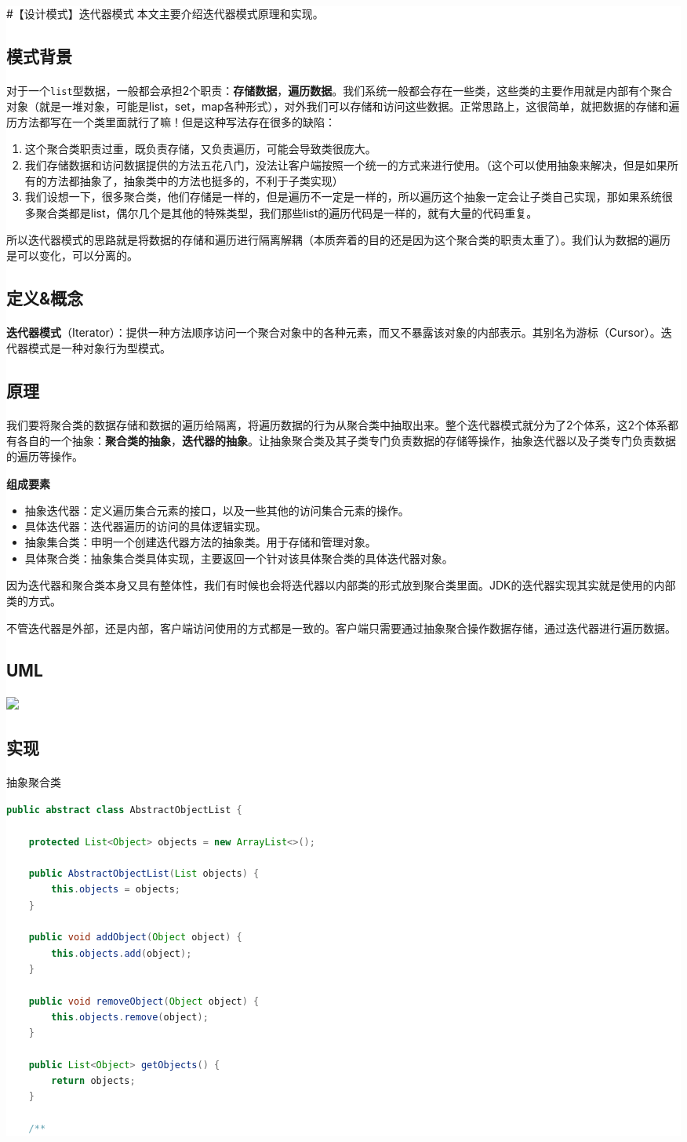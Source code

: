 #【设计模式】迭代器模式
本文主要介绍迭代器模式原理和实现。

## 模式背景

对于一个`list`型数据，一般都会承担2个职责：**存储数据**，**遍历数据**。我们系统一般都会存在一些类，这些类的主要作用就是内部有个聚合对象（就是一堆对象，可能是list，set，map各种形式），对外我们可以存储和访问这些数据。正常思路上，这很简单，就把数据的存储和遍历方法都写在一个类里面就行了嘛！但是这种写法存在很多的缺陷：

1. 这个聚合类职责过重，既负责存储，又负责遍历，可能会导致类很庞大。
2. 我们存储数据和访问数据提供的方法五花八门，没法让客户端按照一个统一的方式来进行使用。（这个可以使用抽象来解决，但是如果所有的方法都抽象了，抽象类中的方法也挺多的，不利于子类实现）
3. 我们设想一下，很多聚合类，他们存储是一样的，但是遍历不一定是一样的，所以遍历这个抽象一定会让子类自己实现，那如果系统很多聚合类都是list，偶尔几个是其他的特殊类型，我们那些list的遍历代码是一样的，就有大量的代码重复。

所以迭代器模式的思路就是将数据的存储和遍历进行隔离解耦（本质奔着的目的还是因为这个聚合类的职责太重了）。我们认为数据的遍历是可以变化，可以分离的。

## 定义&概念

**迭代器模式**（Iterator）：提供一种方法顺序访问一个聚合对象中的各种元素，而又不暴露该对象的内部表示。其别名为游标（Cursor）。迭代器模式是一种对象行为型模式。

## 原理

我们要将聚合类的数据存储和数据的遍历给隔离，将遍历数据的行为从聚合类中抽取出来。整个迭代器模式就分为了2个体系，这2个体系都有各自的一个抽象：**聚合类的抽象**，**迭代器的抽象**。让抽象聚合类及其子类专门负责数据的存储等操作，抽象迭代器以及子类专门负责数据的遍历等操作。

**组成要素**

- 抽象迭代器：定义遍历集合元素的接口，以及一些其他的访问集合元素的操作。
- 具体迭代器：迭代器遍历的访问的具体逻辑实现。
- 抽象集合类：申明一个创建迭代器方法的抽象类。用于存储和管理对象。
- 具体聚合类：抽象集合类具体实现，主要返回一个针对该具体聚合类的具体迭代器对象。

因为迭代器和聚合类本身又具有整体性，我们有时候也会将迭代器以内部类的形式放到聚合类里面。JDK的迭代器实现其实就是使用的内部类的方式。

不管迭代器是外部，还是内部，客户端访问使用的方式都是一致的。客户端只需要通过抽象聚合操作数据存储，通过迭代器进行遍历数据。

## UML

![](https://p9-juejin.byteimg.com/tos-cn-i-k3u1fbpfcp/b901e1c7b81f48199904465b3a1e999f~tplv-k3u1fbpfcp-zoom-1.image)

## 实现

抽象聚合类

```java
public abstract class AbstractObjectList {

    protected List<Object> objects = new ArrayList<>();

    public AbstractObjectList(List objects) {
        this.objects = objects;
    }

    public void addObject(Object object) {
        this.objects.add(object);
    }

    public void removeObject(Object object) {
        this.objects.remove(object);
    }

    public List<Object> getObjects() {
        return objects;
    }

    /**
```